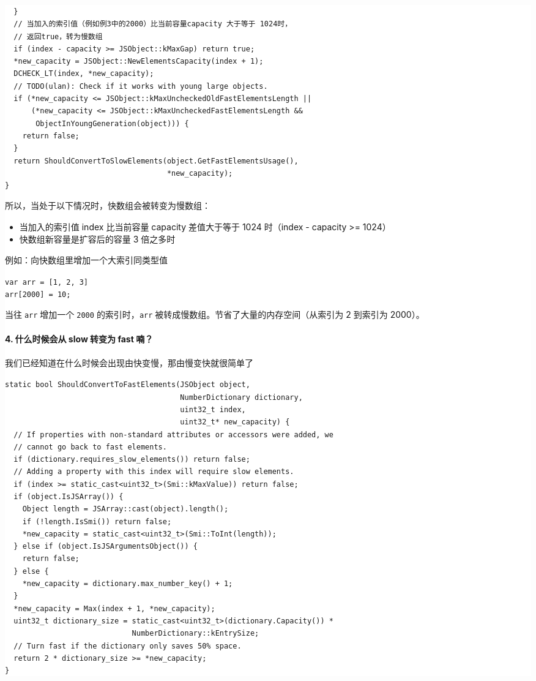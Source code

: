 ```
  }
  // 当加入的索引值（例如例3中的2000）比当前容量capacity 大于等于 1024时，
  // 返回true，转为慢数组
  if (index - capacity >= JSObject::kMaxGap) return true;
  *new_capacity = JSObject::NewElementsCapacity(index + 1);
  DCHECK_LT(index, *new_capacity);
  // TODO(ulan): Check if it works with young large objects.
  if (*new_capacity <= JSObject::kMaxUncheckedOldFastElementsLength ||
      (*new_capacity <= JSObject::kMaxUncheckedFastElementsLength &&
       ObjectInYoungGeneration(object))) {
    return false;
  }
  return ShouldConvertToSlowElements(object.GetFastElementsUsage(),
                                     *new_capacity);
}
```

所以，当处于以下情况时，快数组会被转变为慢数组：

- 当加入的索引值 index 比当前容量 capacity 差值大于等于 1024 时（index - capacity >= 1024）
- 快数组新容量是扩容后的容量 3 倍之多时

例如：向快数组里增加一个大索引同类型值

```
var arr = [1, 2, 3]
arr[2000] = 10;
```

当往 `arr` 增加一个 `2000` 的索引时，`arr` 被转成慢数组。节省了大量的内存空间（从索引为 2 到索引为 2000）。

#### 4. 什么时候会从 slow 转变为 fast 喃？

我们已经知道在什么时候会出现由快变慢，那由慢变快就很简单了

```
static bool ShouldConvertToFastElements(JSObject object,
                                        NumberDictionary dictionary,
                                        uint32_t index,
                                        uint32_t* new_capacity) {
  // If properties with non-standard attributes or accessors were added, we
  // cannot go back to fast elements.
  if (dictionary.requires_slow_elements()) return false;
  // Adding a property with this index will require slow elements.
  if (index >= static_cast<uint32_t>(Smi::kMaxValue)) return false;
  if (object.IsJSArray()) {
    Object length = JSArray::cast(object).length();
    if (!length.IsSmi()) return false;
    *new_capacity = static_cast<uint32_t>(Smi::ToInt(length));
  } else if (object.IsJSArgumentsObject()) {
    return false;
  } else {
    *new_capacity = dictionary.max_number_key() + 1;
  }
  *new_capacity = Max(index + 1, *new_capacity);
  uint32_t dictionary_size = static_cast<uint32_t>(dictionary.Capacity()) *
                             NumberDictionary::kEntrySize;
  // Turn fast if the dictionary only saves 50% space.
  return 2 * dictionary_size >= *new_capacity;
}
```
